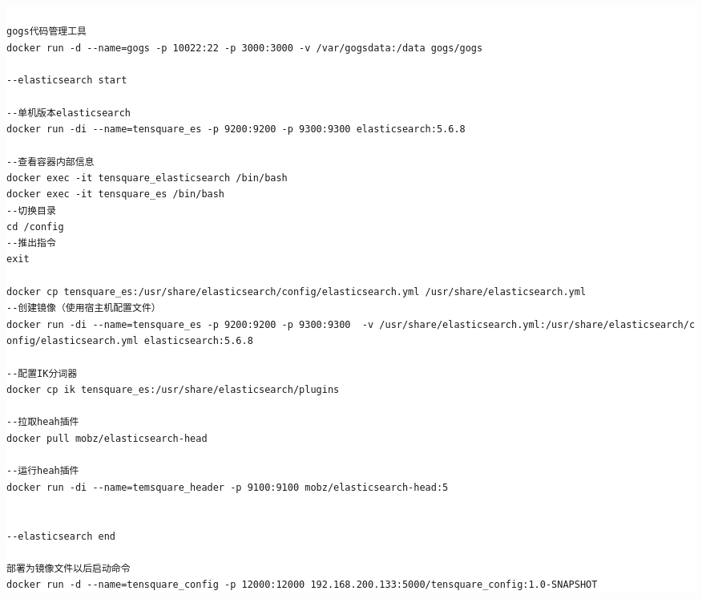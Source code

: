 ```shell

gogs代码管理工具
docker run -d --name=gogs -p 10022:22 -p 3000:3000 -v /var/gogsdata:/data gogs/gogs

--elasticsearch start

--单机版本elasticsearch
docker run -di --name=tensquare_es -p 9200:9200 -p 9300:9300 elasticsearch:5.6.8

--查看容器内部信息
docker exec -it tensquare_elasticsearch /bin/bash
docker exec -it tensquare_es /bin/bash
--切换目录
cd /config
--推出指令
exit

docker cp tensquare_es:/usr/share/elasticsearch/config/elasticsearch.yml /usr/share/elasticsearch.yml
--创建镜像（使用宿主机配置文件）
docker run -di --name=tensquare_es -p 9200:9200 -p 9300:9300  -v /usr/share/elasticsearch.yml:/usr/share/elasticsearch/config/elasticsearch.yml elasticsearch:5.6.8

--配置IK分词器
docker cp ik tensquare_es:/usr/share/elasticsearch/plugins

--拉取heah插件
docker pull mobz/elasticsearch-head

--运行heah插件
docker run -di --name=temsquare_header -p 9100:9100 mobz/elasticsearch-head:5


--elasticsearch end

部署为镜像文件以后启动命令
docker run -d --name=tensquare_config -p 12000:12000 192.168.200.133:5000/tensquare_config:1.0-SNAPSHOT
```

